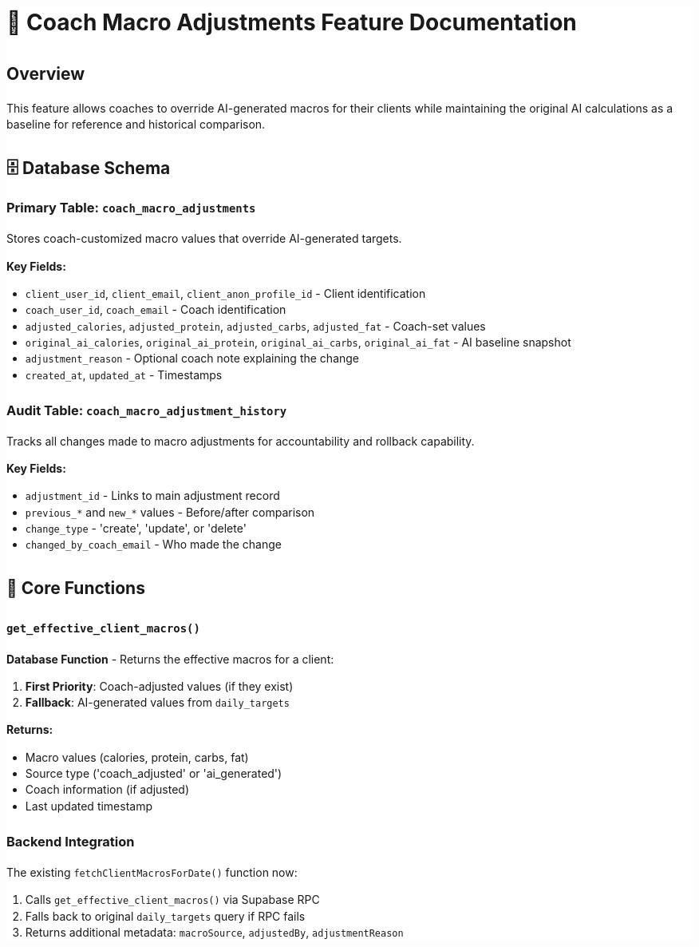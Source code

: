 # 🎯 Coach Macro Adjustments Feature Documentation

## Overview
This feature allows coaches to override AI-generated macros for their clients while maintaining the original AI calculations as a baseline for reference and historical comparison.

## 🗄️ Database Schema

### Primary Table: `coach_macro_adjustments`
Stores coach-customized macro values that override AI-generated targets.

**Key Fields:**
- `client_user_id`, `client_email`, `client_anon_profile_id` - Client identification
- `coach_user_id`, `coach_email` - Coach identification  
- `adjusted_calories`, `adjusted_protein`, `adjusted_carbs`, `adjusted_fat` - Coach-set values
- `original_ai_calories`, `original_ai_protein`, `original_ai_carbs`, `original_ai_fat` - AI baseline snapshot
- `adjustment_reason` - Optional coach note explaining the change
- `created_at`, `updated_at` - Timestamps

### Audit Table: `coach_macro_adjustment_history`
Tracks all changes made to macro adjustments for accountability and rollback capability.

**Key Fields:**
- `adjustment_id` - Links to main adjustment record
- `previous_*` and `new_*` values - Before/after comparison
- `change_type` - 'create', 'update', or 'delete'
- `changed_by_coach_email` - Who made the change

## 🔧 Core Functions

### `get_effective_client_macros()`
**Database Function** - Returns the effective macros for a client:
1. **First Priority**: Coach-adjusted values (if they exist)
2. **Fallback**: AI-generated values from `daily_targets`

**Returns:**
- Macro values (calories, protein, carbs, fat)
- Source type ('coach_adjusted' or 'ai_generated')  
- Coach information (if adjusted)
- Last updated timestamp

### Backend Integration
The existing `fetchClientMacrosForDate()` function now:
1. Calls `get_effective_client_macros()` via Supabase RPC
2. Falls back to original `daily_targets` query if RPC fails
3. Returns additional metadata: `macroSource`, `adjustedBy`, `adjustmentReason`
